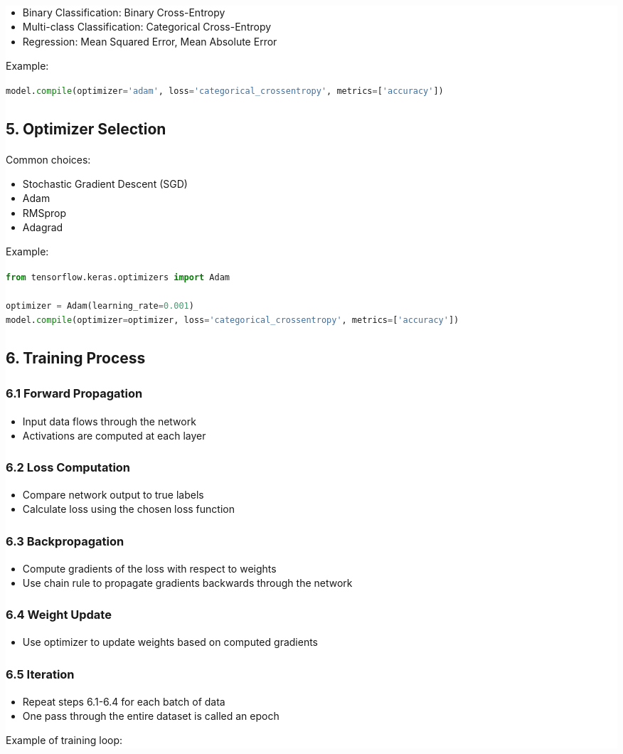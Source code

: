 - Binary Classification: Binary Cross-Entropy
- Multi-class Classification: Categorical Cross-Entropy
- Regression: Mean Squared Error, Mean Absolute Error

Example:

```python
model.compile(optimizer='adam', loss='categorical_crossentropy', metrics=['accuracy'])
```

## 5. Optimizer Selection

Common choices:

- Stochastic Gradient Descent (SGD)
- Adam
- RMSprop
- Adagrad

Example:

```python
from tensorflow.keras.optimizers import Adam

optimizer = Adam(learning_rate=0.001)
model.compile(optimizer=optimizer, loss='categorical_crossentropy', metrics=['accuracy'])
```

## 6. Training Process

### 6.1 Forward Propagation

- Input data flows through the network
- Activations are computed at each layer

### 6.2 Loss Computation

- Compare network output to true labels
- Calculate loss using the chosen loss function

### 6.3 Backpropagation

- Compute gradients of the loss with respect to weights
- Use chain rule to propagate gradients backwards through the network

### 6.4 Weight Update

- Use optimizer to update weights based on computed gradients

### 6.5 Iteration

- Repeat steps 6.1-6.4 for each batch of data
- One pass through the entire dataset is called an epoch

Example of training loop:
